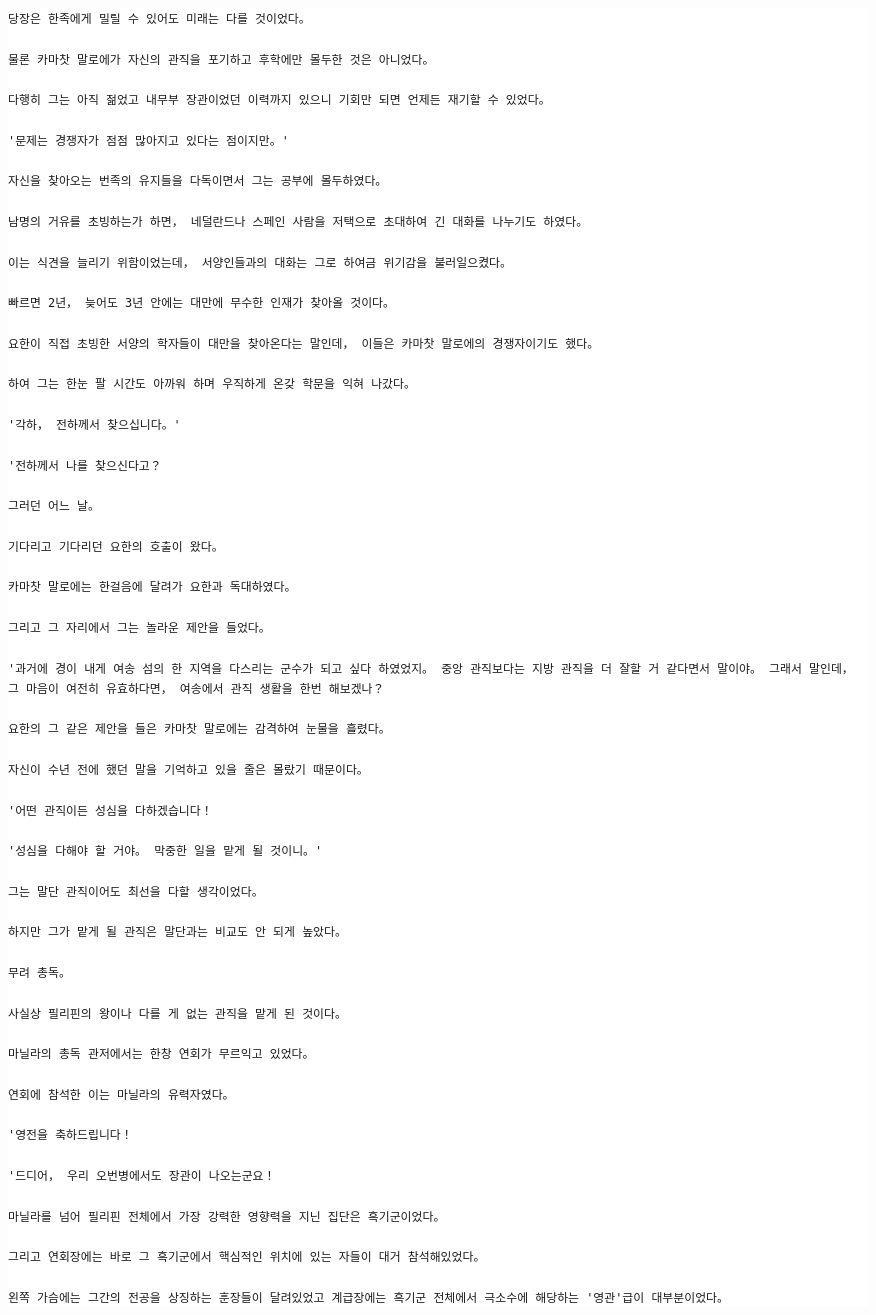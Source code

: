 	당장은 한족에게 밀릴 수 있어도 미래는 다를 것이었다。

	물론 카마찻 말로에가 자신의 관직을 포기하고 후학에만 몰두한 것은 아니었다。

	다행히 그는 아직 젊었고 내무부 장관이었던 이력까지 있으니 기회만 되면 언제든 재기할 수 있었다。

	'문제는 경쟁자가 점점 많아지고 있다는 점이지만。'

	자신을 찾아오는 번족의 유지들을 다독이면서 그는 공부에 몰두하였다。

	남명의 거유를 초빙하는가 하면， 네덜란드나 스페인 사람을 저택으로 초대하여 긴 대화를 나누기도 하였다。

	이는 식견을 늘리기 위함이었는데， 서양인들과의 대화는 그로 하여금 위기감을 불러일으켰다。

	빠르면 2년， 늦어도 3년 안에는 대만에 무수한 인재가 찾아올 것이다。

	요한이 직접 초빙한 서양의 학자들이 대만을 찾아온다는 말인데， 이들은 카마찻 말로에의 경쟁자이기도 했다。

	하여 그는 한눈 팔 시간도 아까워 하며 우직하게 온갖 학문을 익혀 나갔다。

	'각하， 전하께서 찾으십니다。'

	'전하께서 나를 찾으신다고？

	그러던 어느 날。

	기다리고 기다리던 요한의 호출이 왔다。

	카마찻 말로에는 한걸음에 달려가 요한과 독대하였다。

	그리고 그 자리에서 그는 놀라운 제안을 들었다。

	'과거에 경이 내게 여송 섬의 한 지역을 다스리는 군수가 되고 싶다 하였었지。 중앙 관직보다는 지방 관직을 더 잘할 거 같다면서 말이야。 그래서 말인데， 그 마음이 여전히 유효하다면， 여송에서 관직 생활을 한번 해보겠나？

	요한의 그 같은 제안을 들은 카마찻 말로에는 감격하여 눈물을 흘렸다。

	자신이 수년 전에 했던 말을 기억하고 있을 줄은 몰랐기 때문이다。

	'어떤 관직이든 성심을 다하겠습니다！

	'성심을 다해야 할 거야。 막중한 일을 맡게 될 것이니。'

	그는 말단 관직이어도 최선을 다할 생각이었다。

	하지만 그가 맡게 될 관직은 말단과는 비교도 안 되게 높았다。

	무려 총독。

	사실상 필리핀의 왕이나 다를 게 없는 관직을 맡게 된 것이다。

	마닐라의 총독 관저에서는 한창 연회가 무르익고 있었다。

	연회에 참석한 이는 마닐라의 유력자였다。

	'영전을 축하드립니다！

	'드디어， 우리 오번병에서도 장관이 나오는군요！

	마닐라를 넘어 필리핀 전체에서 가장 강력한 영향력을 지닌 집단은 흑기군이었다。

	그리고 연회장에는 바로 그 흑기군에서 핵심적인 위치에 있는 자들이 대거 참석해있었다。

	왼쪽 가슴에는 그간의 전공을 상징하는 훈장들이 달려있었고 계급장에는 흑기군 전체에서 극소수에 해당하는 '영관'급이 대부분이었다。

